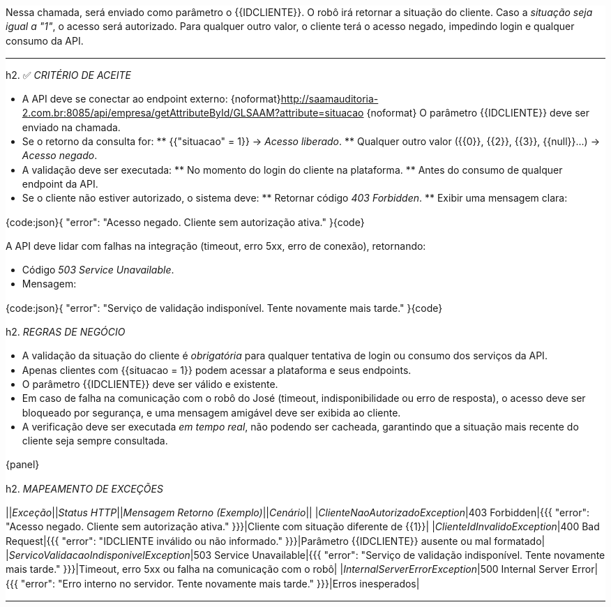   Nessa chamada, será enviado como parâmetro o {{IDCLIENTE}}. O robô irá retornar a situação do cliente. Caso a *situação seja igual a "1"*, o acesso será autorizado. Para qualquer outro valor, o cliente terá o acesso negado, impedindo login e qualquer consumo da API.

  ----

  h2. ✅ *CRITÉRIO DE ACEITE*

  * A API deve se conectar ao endpoint externo:
  {noformat}http://saamauditoria-2.com.br:8085/api/empresa/getAttributeById/GLSAAM?attribute=situacao {noformat}
  O parâmetro {{IDCLIENTE}} deve ser enviado na chamada.
  * Se o retorno da consulta for:
  ** {{"situacao" = 1}} → *Acesso liberado*.
  ** Qualquer outro valor ({{0}}, {{2}}, {{3}}, {{null}}...) → *Acesso negado*.
  * A validação deve ser executada:
  ** No momento do login do cliente na plataforma.
  ** Antes do consumo de qualquer endpoint da API.
  * Se o cliente não estiver autorizado, o sistema deve:
  ** Retornar código *403 Forbidden*.
  ** Exibir uma mensagem clara:

  {code:json}{ "error": "Acesso negado. Cliente sem autorização ativa." }{code}

  A API deve lidar com falhas na integração (timeout, erro 5xx, erro de conexão), retornando:

  * Código *503 Service Unavailable*.
  * Mensagem:

  {code:json}{ "error": "Serviço de validação indisponível. Tente novamente mais tarde." }{code}

  h2. *REGRAS DE NEGÓCIO*

  * A validação da situação do cliente é *obrigatória* para qualquer tentativa de login ou consumo dos serviços da API.
  * Apenas clientes com {{situacao = 1}} podem acessar a plataforma e seus endpoints.
  * O parâmetro {{IDCLIENTE}} deve ser válido e existente.
  * Em caso de falha na comunicação com o robô do José (timeout, indisponibilidade ou erro de resposta), o acesso deve ser bloqueado por segurança, e uma mensagem amigável deve ser exibida ao cliente.
  * A verificação deve ser executada *em tempo real*, não podendo ser cacheada, garantindo que a situação mais recente do cliente seja sempre consultada.


  {panel}

  h2. *MAPEAMENTO DE EXCEÇÕES*

  ||*Exceção*||*Status HTTP*||*Mensagem Retorno (Exemplo)*||*Cenário*||
  |*ClienteNaoAutorizadoException*|403 Forbidden|{{{ "error": "Acesso negado. Cliente sem autorização ativa." }}}|Cliente com situação diferente de {{1}}|
  |*ClienteIdInvalidoException*|400 Bad Request|{{{ "error": "IDCLIENTE inválido ou não informado." }}}|Parâmetro {{IDCLIENTE}} ausente ou mal formatado|
  |*ServicoValidacaoIndisponivelException*|503 Service Unavailable|{{{ "error": "Serviço de validação indisponível. Tente novamente mais tarde." }}}|Timeout, erro 5xx ou falha na comunicação com o robô|
  |*InternalServerErrorException*|500 Internal Server Error|{{{ "error": "Erro interno no servidor. Tente novamente mais tarde." }}}|Erros inesperados|

  ----
